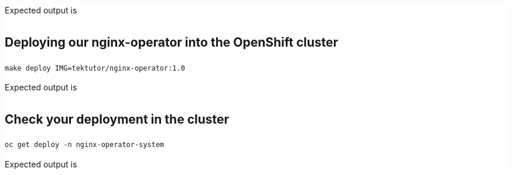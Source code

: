 Expected output is
<pre>
</pre>

## Deploying our nginx-operator into the OpenShift cluster
```
make deploy IMG=tektutor/nginx-operator:1.0
```

Expected output is
<pre>
</pre>

## Check your deployment in the cluster
```
oc get deploy -n nginx-operator-system
```

Expected output is
<pre>
</pre>
